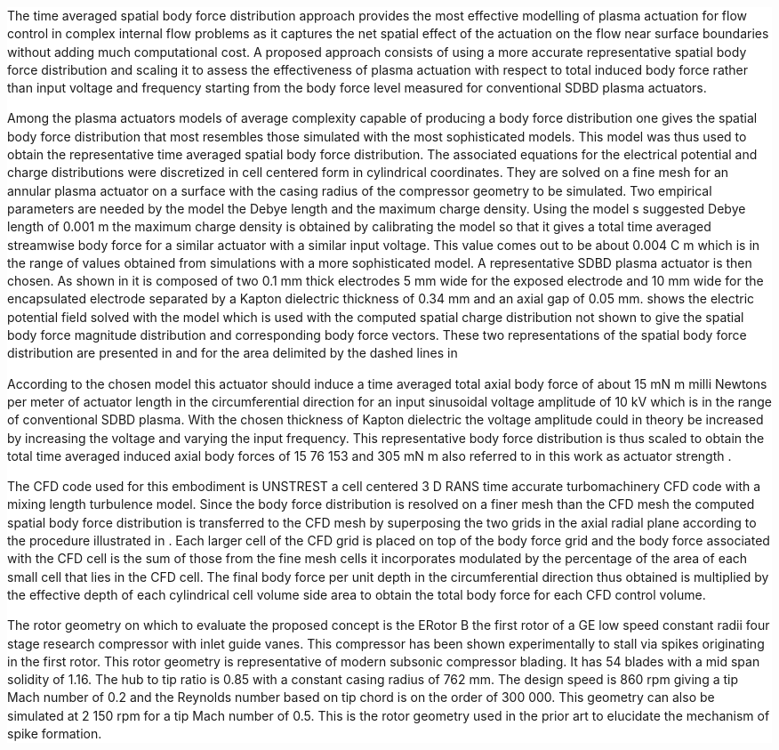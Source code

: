 The time averaged spatial body force distribution approach provides the most effective modelling of plasma actuation for flow control in complex internal flow problems as it captures the net spatial effect of the actuation on the flow near surface boundaries without adding much computational cost. A proposed approach consists of using a more accurate representative spatial body force distribution and scaling it to assess the effectiveness of plasma actuation with respect to total induced body force rather than input voltage and frequency starting from the body force level measured for conventional SDBD plasma actuators.

Among the plasma actuators models of average complexity capable of producing a body force distribution one gives the spatial body force distribution that most resembles those simulated with the most sophisticated models. This model was thus used to obtain the representative time averaged spatial body force distribution. The associated equations for the electrical potential and charge distributions were discretized in cell centered form in cylindrical coordinates. They are solved on a fine mesh for an annular plasma actuator on a surface with the casing radius of the compressor geometry to be simulated. Two empirical parameters are needed by the model the Debye length and the maximum charge density. Using the model s suggested Debye length of 0.001 m the maximum charge density is obtained by calibrating the model so that it gives a total time averaged streamwise body force for a similar actuator with a similar input voltage. This value comes out to be about 0.004 C m which is in the range of values obtained from simulations with a more sophisticated model. A representative SDBD plasma actuator is then chosen. As shown in it is composed of two 0.1 mm thick electrodes 5 mm wide for the exposed electrode and 10 mm wide for the encapsulated electrode separated by a Kapton dielectric thickness of 0.34 mm and an axial gap of 0.05 mm. shows the electric potential field solved with the model which is used with the computed spatial charge distribution not shown to give the spatial body force magnitude distribution and corresponding body force vectors. These two representations of the spatial body force distribution are presented in and for the area delimited by the dashed lines in

According to the chosen model this actuator should induce a time averaged total axial body force of about 15 mN m milli Newtons per meter of actuator length in the circumferential direction for an input sinusoidal voltage amplitude of 10 kV which is in the range of conventional SDBD plasma. With the chosen thickness of Kapton dielectric the voltage amplitude could in theory be increased by increasing the voltage and varying the input frequency. This representative body force distribution is thus scaled to obtain the total time averaged induced axial body forces of 15 76 153 and 305 mN m also referred to in this work as actuator strength .

The CFD code used for this embodiment is UNSTREST a cell centered 3 D RANS time accurate turbomachinery CFD code with a mixing length turbulence model. Since the body force distribution is resolved on a finer mesh than the CFD mesh the computed spatial body force distribution is transferred to the CFD mesh by superposing the two grids in the axial radial plane according to the procedure illustrated in . Each larger cell of the CFD grid is placed on top of the body force grid and the body force associated with the CFD cell is the sum of those from the fine mesh cells it incorporates modulated by the percentage of the area of each small cell that lies in the CFD cell. The final body force per unit depth in the circumferential direction thus obtained is multiplied by the effective depth of each cylindrical cell volume side area to obtain the total body force for each CFD control volume.

The rotor geometry on which to evaluate the proposed concept is the ERotor B the first rotor of a GE low speed constant radii four stage research compressor with inlet guide vanes. This compressor has been shown experimentally to stall via spikes originating in the first rotor. This rotor geometry is representative of modern subsonic compressor blading. It has 54 blades with a mid span solidity of 1.16. The hub to tip ratio is 0.85 with a constant casing radius of 762 mm. The design speed is 860 rpm giving a tip Mach number of 0.2 and the Reynolds number based on tip chord is on the order of 300 000. This geometry can also be simulated at 2 150 rpm for a tip Mach number of 0.5. This is the rotor geometry used in the prior art to elucidate the mechanism of spike formation.
